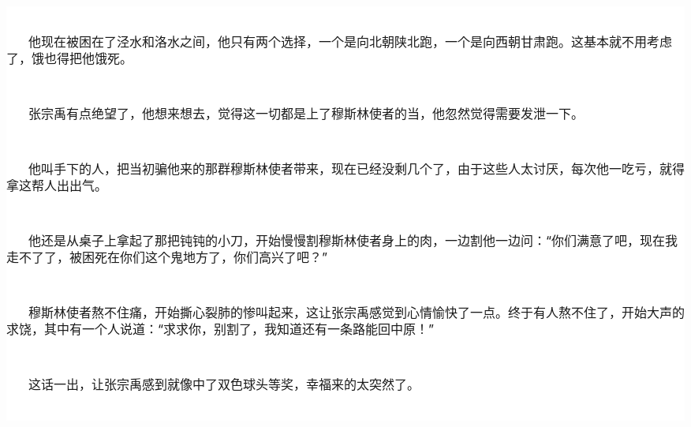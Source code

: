 </p>
<p style="text-indent: 2em;line-height: 1.5em;">
<span style="font-size: 16px;">
<br/>
</span>
</p>
<p style="text-indent: 2em;line-height: 1.5em;">
<span style="font-size: 16px;">
          他现在被困在了泾水和洛水之间，他只有两个选择，一个是向北朝陕北跑，一个是向西朝甘肃跑。这基本就不用考虑了，饿也得把他饿死。
         </span>
</p>
<p style="text-indent: 2em;line-height: 1.5em;">
<span style="font-size: 16px;">
<br/>
</span>
</p>
<p style="text-indent: 2em;line-height: 1.5em;">
<span style="font-size: 16px;">
          张宗禹有点绝望了，他想来想去，觉得这一切都是上了穆斯林使者的当，他忽然觉得需要发泄一下。
         </span>
</p>
<p style="text-indent: 2em;line-height: 1.5em;">
<span style="font-size: 16px;">
<br/>
</span>
</p>
<p style="text-indent: 2em;line-height: 1.5em;">
<span style="font-size: 16px;">
          他叫手下的人，把当初骗他来的那群穆斯林使者带来，现在已经没剩几个了，由于这些人太讨厌，每次他一吃亏，就得拿这帮人出出气。
         </span>
</p>
<p style="text-indent: 2em;line-height: 1.5em;">
<span style="font-size: 16px;">
<br/>
</span>
</p>
<p style="text-indent: 2em;line-height: 1.5em;">
<span style="font-size: 16px;">
          他还是从桌子上拿起了那把钝钝的小刀，开始慢慢割穆斯林使者身上的肉，一边割他一边问：“你们满意了吧，现在我走不了了，被困死在你们这个鬼地方了，你们高兴了吧？”
         </span>
</p>
<p style="text-indent: 2em;line-height: 1.5em;">
<span style="font-size: 16px;">
<br/>
</span>
</p>
<p style="text-indent: 2em;line-height: 1.5em;">
<span style="font-size: 16px;">
          穆斯林使者熬不住痛，开始撕心裂肺的惨叫起来，这让张宗禹感觉到心情愉快了一点。终于有人熬不住了，开始大声的求饶，其中有一个人说道：“求求你，别割了，我知道还有一条路能回中原！”
         </span>
</p>
<p style="text-indent: 2em;line-height: 1.5em;">
<span style="font-size: 16px;">
<br/>
</span>
</p>
<p style="text-indent: 2em;line-height: 1.5em;">
<span style="font-size: 16px;">
          这话一出，让张宗禹感到就像中了双色球头等奖，幸福来的太突然了。
         </span>
</p>
<p style="text-indent: 2em;line-height: 1.5em;">
<span style="font-size: 16px;">
<br/>